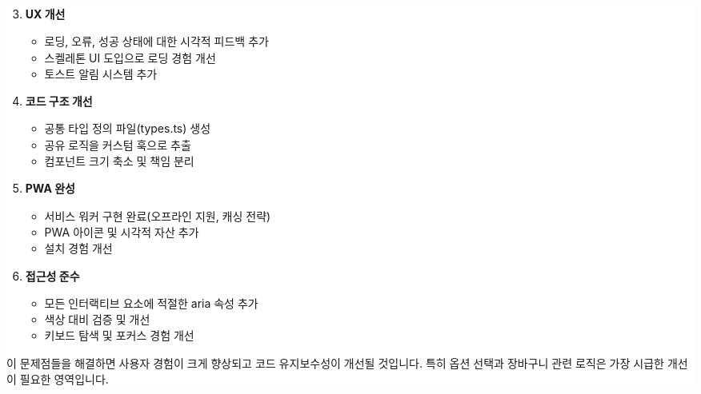 3. **UX 개선**
   - 로딩, 오류, 성공 상태에 대한 시각적 피드백 추가
   - 스켈레톤 UI 도입으로 로딩 경험 개선
   - 토스트 알림 시스템 추가

4. **코드 구조 개선**
   - 공통 타입 정의 파일(types.ts) 생성
   - 공유 로직을 커스텀 훅으로 추출
   - 컴포넌트 크기 축소 및 책임 분리

5. **PWA 완성**
   - 서비스 워커 구현 완료(오프라인 지원, 캐싱 전략)
   - PWA 아이콘 및 시각적 자산 추가
   - 설치 경험 개선

6. **접근성 준수**
   - 모든 인터랙티브 요소에 적절한 aria 속성 추가
   - 색상 대비 검증 및 개선
   - 키보드 탐색 및 포커스 경험 개선

이 문제점들을 해결하면 사용자 경험이 크게 향상되고 코드 유지보수성이 개선될 것입니다. 특히 옵션 선택과 장바구니 관련 로직은 가장 시급한 개선이 필요한 영역입니다.